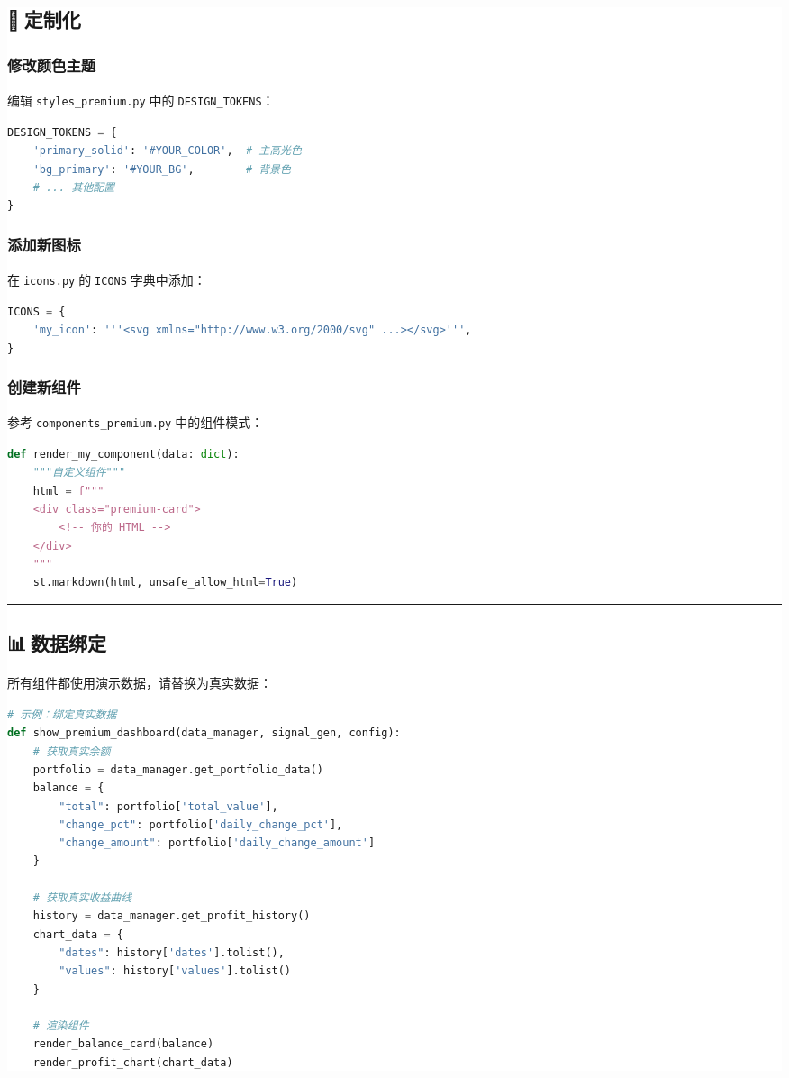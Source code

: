 
## 🎨 定制化

### 修改颜色主题

编辑 `styles_premium.py` 中的 `DESIGN_TOKENS`：

```python
DESIGN_TOKENS = {
    'primary_solid': '#YOUR_COLOR',  # 主高光色
    'bg_primary': '#YOUR_BG',        # 背景色
    # ... 其他配置
}
```

### 添加新图标

在 `icons.py` 的 `ICONS` 字典中添加：

```python
ICONS = {
    'my_icon': '''<svg xmlns="http://www.w3.org/2000/svg" ...></svg>''',
}
```

### 创建新组件

参考 `components_premium.py` 中的组件模式：

```python
def render_my_component(data: dict):
    """自定义组件"""
    html = f"""
    <div class="premium-card">
        <!-- 你的 HTML -->
    </div>
    """
    st.markdown(html, unsafe_allow_html=True)
```

---

## 📊 数据绑定

所有组件都使用演示数据，请替换为真实数据：

```python
# 示例：绑定真实数据
def show_premium_dashboard(data_manager, signal_gen, config):
    # 获取真实余额
    portfolio = data_manager.get_portfolio_data()
    balance = {
        "total": portfolio['total_value'],
        "change_pct": portfolio['daily_change_pct'],
        "change_amount": portfolio['daily_change_amount']
    }
    
    # 获取真实收益曲线
    history = data_manager.get_profit_history()
    chart_data = {
        "dates": history['dates'].tolist(),
        "values": history['values'].tolist()
    }
    
    # 渲染组件
    render_balance_card(balance)
    render_profit_chart(chart_data)
```